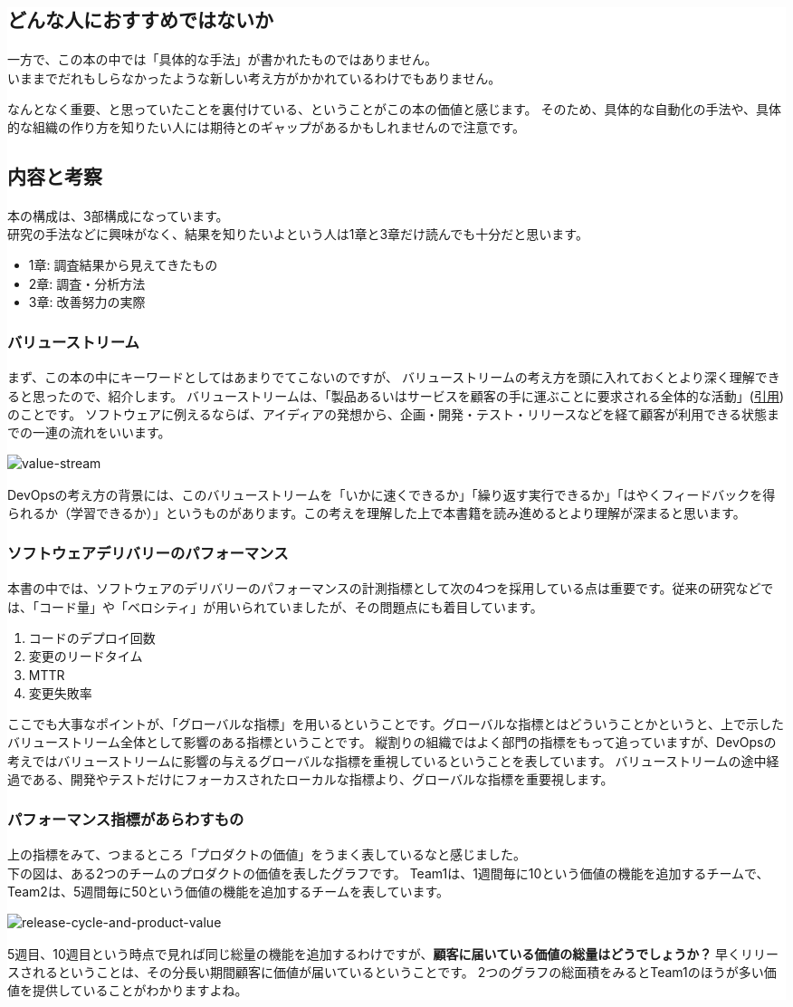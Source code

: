 ## どんな人におすすめではないか
一方で、この本の中では「具体的な手法」が書かれたものではありません。  
いままでだれもしらなかったような新しい考え方がかかれているわけでもありません。

なんとなく重要、と思っていたことを裏付けている、ということがこの本の価値と感じます。
そのため、具体的な自動化の手法や、具体的な組織の作り方を知りたい人には期待とのギャップがあるかもしれませんので注意です。

## 内容と考察
本の構成は、3部構成になっています。  
研究の手法などに興味がなく、結果を知りたいよという人は1章と3章だけ読んでも十分だと思います。

- 1章: 調査結果から見えてきたもの
- 2章: 調査・分析方法
- 3章: 改善努力の実際

### バリューストリーム
まず、この本の中にキーワードとしてはあまりでてこないのですが、
バリューストリームの考え方を頭に入れておくとより深く理解できると思ったので、紹介します。
バリューストリームは、「製品あるいはサービスを顧客の手に運ぶことに要求される全体的な活動」([引用](https://www.mitsue.co.jp/case/glossary/s_151.html))のことです。
ソフトウェアに例えるならば、アイディアの発想から、企画・開発・テスト・リリースなどを経て顧客が利用できる状態までの一連の流れをいいます。

![value-stream](/image/value-stream.png)

DevOpsの考え方の背景には、このバリューストリームを「いかに速くできるか」「繰り返す実行できるか」「はやくフィードバックを得られるか（学習できるか）」というものがあります。この考えを理解した上で本書籍を読み進めるとより理解が深まると思います。

### ソフトウェアデリバリーのパフォーマンス
本書の中では、ソフトウェアのデリバリーのパフォーマンスの計測指標として次の4つを採用している点は重要です。従来の研究などでは、「コード量」や「ベロシティ」が用いられていましたが、その問題点にも着目しています。

1. コードのデプロイ回数
1. 変更のリードタイム
1. MTTR
1. 変更失敗率

ここでも大事なポイントが、「グローバルな指標」を用いるということです。グローバルな指標とはどういうことかというと、上で示したバリューストリーム全体として影響のある指標ということです。
縦割りの組織ではよく部門の指標をもって追っていますが、DevOpsの考えではバリューストリームに影響の与えるグローバルな指標を重視しているということを表しています。
バリューストリームの途中経過である、開発やテストだけにフォーカスされたローカルな指標より、グローバルな指標を重要視します。

### パフォーマンス指標があらわすもの
上の指標をみて、つまるところ「プロダクトの価値」をうまく表しているなと感じました。  
下の図は、ある2つのチームのプロダクトの価値を表したグラフです。
Team1は、1週間毎に10という価値の機能を追加するチームで、
Team2は、5週間毎に50という価値の機能を追加するチームを表しています。

![release-cycle-and-product-value](/image/release-cycle-and-product-value.png)

5週目、10週目という時点で見れば同じ総量の機能を追加するわけですが、**顧客に届いている価値の総量はどうでしょうか？**
早くリリースされるということは、その分長い期間顧客に価値が届いているということです。
2つのグラフの総面積をみるとTeam1のほうが多い価値を提供していることがわかりますよね。
